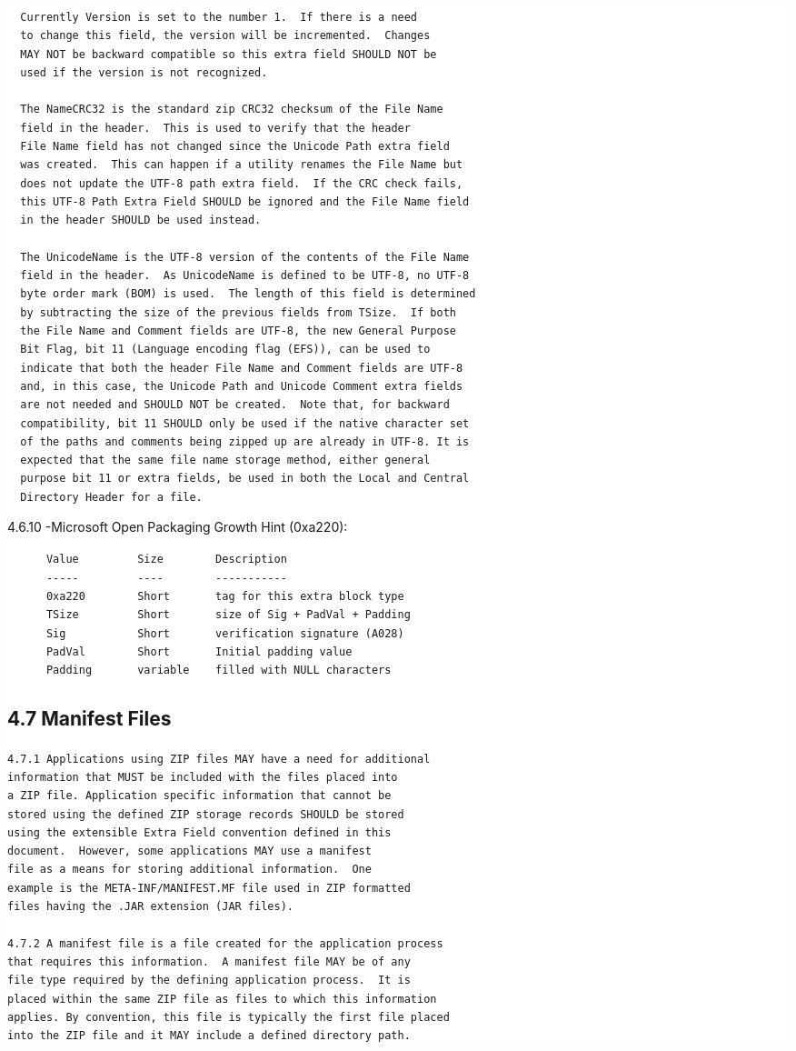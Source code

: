      Currently Version is set to the number 1.  If there is a need
      to change this field, the version will be incremented.  Changes
      MAY NOT be backward compatible so this extra field SHOULD NOT be
      used if the version is not recognized.

      The NameCRC32 is the standard zip CRC32 checksum of the File Name
      field in the header.  This is used to verify that the header
      File Name field has not changed since the Unicode Path extra field
      was created.  This can happen if a utility renames the File Name but
      does not update the UTF-8 path extra field.  If the CRC check fails,
      this UTF-8 Path Extra Field SHOULD be ignored and the File Name field
      in the header SHOULD be used instead.

      The UnicodeName is the UTF-8 version of the contents of the File Name
      field in the header.  As UnicodeName is defined to be UTF-8, no UTF-8
      byte order mark (BOM) is used.  The length of this field is determined
      by subtracting the size of the previous fields from TSize.  If both
      the File Name and Comment fields are UTF-8, the new General Purpose
      Bit Flag, bit 11 (Language encoding flag (EFS)), can be used to
      indicate that both the header File Name and Comment fields are UTF-8
      and, in this case, the Unicode Path and Unicode Comment extra fields
      are not needed and SHOULD NOT be created.  Note that, for backward
      compatibility, bit 11 SHOULD only be used if the native character set
      of the paths and comments being zipped up are already in UTF-8. It is
      expected that the same file name storage method, either general
      purpose bit 11 or extra fields, be used in both the Local and Central
      Directory Header for a file.
 

   4.6.10 -Microsoft Open Packaging Growth Hint (0xa220):

          Value         Size        Description
          -----         ----        -----------
          0xa220        Short       tag for this extra block type
          TSize         Short       size of Sig + PadVal + Padding
          Sig           Short       verification signature (A028)
          PadVal        Short       Initial padding value
          Padding       variable    filled with NULL characters

4.7 Manifest Files
------------------

    4.7.1 Applications using ZIP files MAY have a need for additional 
    information that MUST be included with the files placed into
    a ZIP file. Application specific information that cannot be
    stored using the defined ZIP storage records SHOULD be stored 
    using the extensible Extra Field convention defined in this 
    document.  However, some applications MAY use a manifest
    file as a means for storing additional information.  One
    example is the META-INF/MANIFEST.MF file used in ZIP formatted
    files having the .JAR extension (JAR files).  

    4.7.2 A manifest file is a file created for the application process
    that requires this information.  A manifest file MAY be of any 
    file type required by the defining application process.  It is 
    placed within the same ZIP file as files to which this information 
    applies. By convention, this file is typically the first file placed
    into the ZIP file and it MAY include a defined directory path.

